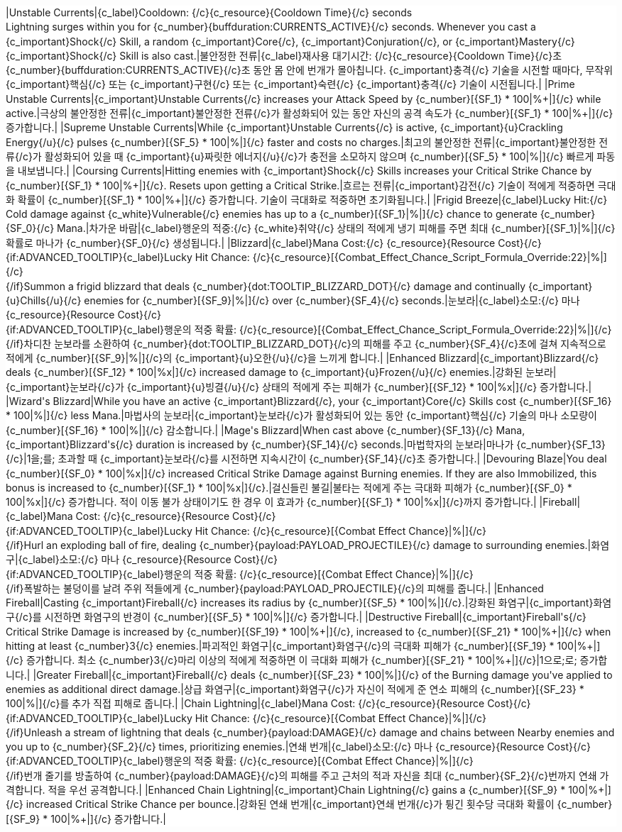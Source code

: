 |Unstable Currents|{c_label}Cooldown: {/c}{c_resource}{Cooldown Time}{/c} seconds<br/>Lightning surges within you for {c_number}{buffduration:CURRENTS_ACTIVE}{/c} seconds. Whenever you cast a {c_important}Shock{/c} Skill, a random {c_important}Core{/c}, {c_important}Conjuration{/c}, or {c_important}Mastery{/c} {c_important}Shock{/c} Skill is also cast.|불안정한 전류|{c_label}재사용 대기시간: {/c}{c_resource}{Cooldown Time}{/c}초<br/>{c_number}{buffduration:CURRENTS_ACTIVE}{/c}초 동안 몸 안에 번개가 몰아칩니다. {c_important}충격{/c} 기술을 시전할 때마다, 무작위 {c_important}핵심{/c} 또는 {c_important}구현{/c} 또는 {c_important}숙련{/c} {c_important}충격{/c} 기술이 시전됩니다.|
|Prime Unstable Currents|{c_important}Unstable Currents{/c} increases your Attack Speed by {c_number}[{SF_1} * 100\|%+\|]{/c} while active.|극상의 불안정한 전류|{c_important}불안정한 전류{/c}가 활성화되어 있는 동안 자신의 공격 속도가 {c_number}[{SF_1} * 100\|%+\|]{/c} 증가합니다.|
|Supreme Unstable Currents|While {c_important}Unstable Currents{/c} is active, {c_important}{u}Crackling Energy{/u}{/c} pulses {c_number}[{SF_5} * 100\|%\|]{/c} faster and costs no charges.|최고의 불안정한 전류|{c_important}불안정한 전류{/c}가 활성화되어 있을 때 {c_important}{u}짜릿한 에너지{/u}{/c}가 충전을 소모하지 않으며 {c_number}[{SF_5} * 100\|%\|]{/c} 빠르게 파동을 내보냅니다.|
|Coursing Currents|Hitting enemies with {c_important}Shock{/c} Skills increases your Critical Strike Chance by {c_number}[{SF_1} * 100\|%+\|]{/c}. Resets upon getting a Critical Strike.|흐르는 전류|{c_important}감전{/c} 기술이 적에게 적중하면 극대화 확률이 {c_number}[{SF_1} * 100\|%+\|]{/c} 증가합니다. 기술이 극대화로 적중하면 초기화됩니다.|
|Frigid Breeze|{c_label}Lucky Hit:{/c} Cold damage against {c_white}Vulnerable{/c} enemies has up to a {c_number}[{SF_1}\|%\|]{/c} chance to generate {c_number}{SF_0}{/c} Mana.|차가운 바람|{c_label}행운의 적중:{/c} {c_white}취약{/c} 상태의 적에게 냉기 피해를 주면 최대 {c_number}[{SF_1}\|%\|]{/c} 확률로 마나가 {c_number}{SF_0}{/c} 생성됩니다.|
|Blizzard|{c_label}Mana Cost:{/c} {c_resource}{Resource Cost}{/c}<br/>{if:ADVANCED_TOOLTIP}{c_label}Lucky Hit Chance: {/c}{c_resource}[{Combat_Effect_Chance_Script_Formula_Override:22}\|%\|]{/c}<br/>{/if}Summon a frigid blizzard that deals {c_number}{dot:TOOLTIP_BLIZZARD_DOT}{/c} damage and continually {c_important}{u}Chills{/u}{/c} enemies for {c_number}[{SF_9}\|%\|]{/c} over {c_number}{SF_4}{/c} seconds.|눈보라|{c_label}소모:{/c} 마나 {c_resource}{Resource Cost}{/c}<br/>{if:ADVANCED_TOOLTIP}{c_label}행운의 적중 확률: {/c}{c_resource}[{Combat_Effect_Chance_Script_Formula_Override:22}\|%\|]{/c}<br/>{/if}차디찬 눈보라를 소환하여 {c_number}{dot:TOOLTIP_BLIZZARD_DOT}{/c}의 피해를 주고 {c_number}{SF_4}{/c}초에 걸쳐 지속적으로 적에게 {c_number}[{SF_9}\|%\|]{/c}의 {c_important}{u}오한{/u}{/c}을 느끼게 합니다.|
|Enhanced Blizzard|{c_important}Blizzard{/c} deals {c_number}[{SF_12} * 100\|%x\|]{/c} increased damage to {c_important}{u}Frozen{/u}{/c} enemies.|강화된 눈보라|{c_important}눈보라{/c}가 {c_important}{u}빙결{/u}{/c} 상태의 적에게 주는 피해가 {c_number}[{SF_12} * 100\|%x\|]{/c} 증가합니다.|
|Wizard's Blizzard|While you have an active {c_important}Blizzard{/c}, your {c_important}Core{/c} Skills cost {c_number}[{SF_16} * 100\|%\|]{/c} less Mana.|마법사의 눈보라|{c_important}눈보라{/c}가 활성화되어 있는 동안 {c_important}핵심{/c} 기술의 마나 소모량이 {c_number}[{SF_16} * 100\|%\|]{/c} 감소합니다.|
|Mage's Blizzard|When cast above {c_number}{SF_13}{/c} Mana, {c_important}Blizzard's{/c} duration is increased by {c_number}{SF_14}{/c} seconds.|마법학자의 눈보라|마나가 {c_number}{SF_13}{/c}\|1을;를; 초과할 때 {c_important}눈보라{/c}를 시전하면 지속시간이 {c_number}{SF_14}{/c}초 증가합니다.|
|Devouring Blaze|You deal {c_number}[{SF_0} * 100\|%x\|]{/c} increased Critical Strike Damage against Burning enemies. If they are also Immobilized, this bonus is increased to {c_number}[{SF_1} * 100\|%x\|]{/c}.|걸신들린 불길|불타는 적에게 주는 극대화 피해가 {c_number}[{SF_0} * 100\|%x\|]{/c} 증가합니다. 적이 이동 불가 상태이기도 한 경우 이 효과가 {c_number}[{SF_1} * 100\|%x\|]{/c}까지 증가합니다.|
|Fireball|{c_label}Mana Cost: {/c}{c_resource}{Resource Cost}{/c}<br/>{if:ADVANCED_TOOLTIP}{c_label}Lucky Hit Chance: {/c}{c_resource}[{Combat Effect Chance}\|%\|]{/c}<br/>{/if}Hurl an exploding ball of fire, dealing {c_number}{payload:PAYLOAD_PROJECTILE}{/c} damage to surrounding enemies.|화염구|{c_label}소모:{/c} 마나 {c_resource}{Resource Cost}{/c}<br/>{if:ADVANCED_TOOLTIP}{c_label}행운의 적중 확률: {/c}{c_resource}[{Combat Effect Chance}\|%\|]{/c}<br/>{/if}폭발하는 불덩이를 날려 주위 적들에게 {c_number}{payload:PAYLOAD_PROJECTILE}{/c}의 피해를 줍니다.|
|Enhanced Fireball|Casting {c_important}Fireball{/c} increases its radius by {c_number}[{SF_5} * 100\|%\|]{/c}.|강화된 화염구|{c_important}화염구{/c}를 시전하면 화염구의 반경이 {c_number}[{SF_5} * 100\|%\|]{/c} 증가합니다.|
|Destructive Fireball|{c_important}Fireball's{/c} Critical Strike Damage is increased by {c_number}[{SF_19} * 100\|%+\|]{/c}, increased to {c_number}[{SF_21} * 100\|%+\|]{/c} when hitting at least {c_number}3{/c} enemies.|파괴적인 화염구|{c_important}화염구{/c}의 극대화 피해가 {c_number}[{SF_19} * 100\|%+\|]{/c} 증가합니다. 최소 {c_number}3{/c}마리 이상의 적에게 적중하면 이 극대화 피해가 {c_number}[{SF_21} * 100\|%+\|]{/c}\|1으로;로; 증가합니다.|
|Greater Fireball|{c_important}Fireball{/c} deals {c_number}[{SF_23} * 100\|%\|]{/c} of the Burning damage you've applied to enemies as additional direct damage.|상급 화염구|{c_important}화염구{/c}가 자신이 적에게 준 연소 피해의 {c_number}[{SF_23} * 100\|%\|]{/c}를 추가 직접 피해로 줍니다.|
|Chain Lightning|{c_label}Mana Cost: {/c}{c_resource}{Resource Cost}{/c}<br/>{if:ADVANCED_TOOLTIP}{c_label}Lucky Hit Chance: {/c}{c_resource}[{Combat Effect Chance}\|%\|]{/c}<br/>{/if}Unleash a stream of lightning that deals {c_number}{payload:DAMAGE}{/c} damage and chains between Nearby enemies and you up to {c_number}{SF_2}{/c} times, prioritizing enemies.|연쇄 번개|{c_label}소모:{/c} 마나 {c_resource}{Resource Cost}{/c}<br/>{if:ADVANCED_TOOLTIP}{c_label}행운의 적중 확률: {/c}{c_resource}[{Combat Effect Chance}\|%\|]{/c}<br/>{/if}번개 줄기를 방출하여 {c_number}{payload:DAMAGE}{/c}의 피해를 주고 근처의 적과 자신을 최대 {c_number}{SF_2}{/c}번까지 연쇄 가격합니다. 적을 우선 공격합니다.|
|Enhanced Chain Lightning|{c_important}Chain Lightning{/c} gains a {c_number}[{SF_9} * 100\|%+\|]{/c} increased Critical Strike Chance per bounce.|강화된 연쇄 번개|{c_important}연쇄 번개{/c}가 튕긴 횟수당 극대화 확률이 {c_number}[{SF_9} * 100\|%+\|]{/c} 증가합니다.|